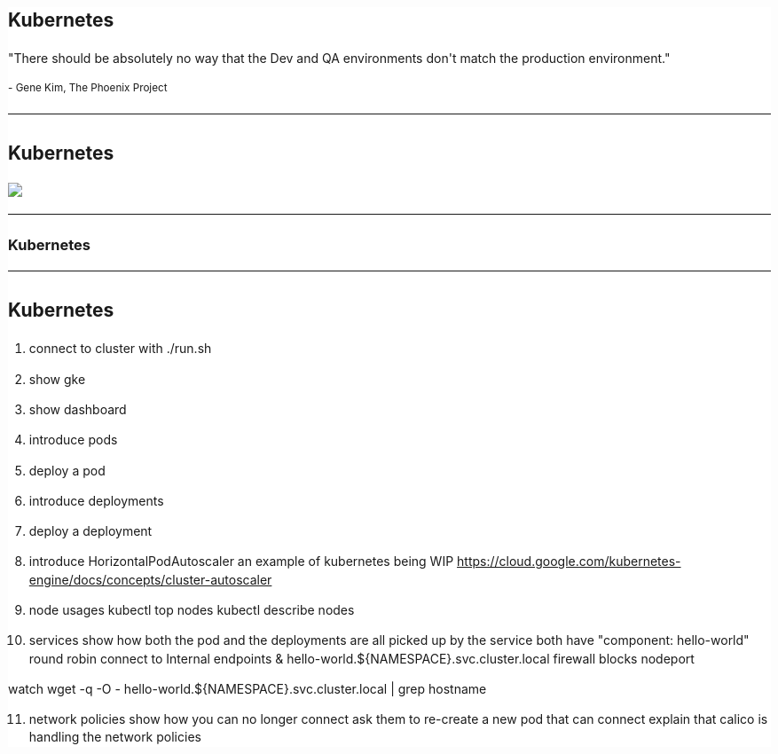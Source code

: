 
## Kubernetes

"There should be absolutely no way that the Dev and QA environments don't match the production environment."

<sup>- Gene Kim, The Phoenix Project</sup>

---

## Kubernetes

<img src="/images/project.png" style='width:80%; max-width:1501px;'/>

---

### Kubernetes

<iframe width="560" height="315" src="https://www.youtube.com/embed/4ht22ReBjno" frameborder="0" allow="accelerometer; autoplay; encrypted-media; gyroscope; picture-in-picture" allowfullscreen></iframe>

---

## Kubernetes

1. connect to cluster with ./run.sh
2. show gke
3. show dashboard
4. introduce pods
5. deploy a pod
6. introduce deployments
7. deploy a deployment
8. introduce HorizontalPodAutoscaler
an example of kubernetes being WIP
https://cloud.google.com/kubernetes-engine/docs/concepts/cluster-autoscaler

9. node usages
kubectl top nodes
kubectl describe nodes

10. services
show how both the pod and the deployments are all picked up by the service
both have "component: hello-world"
round robin
connect to Internal endpoints & hello-world.${NAMESPACE}.svc.cluster.local
firewall blocks nodeport

watch wget -q -O - hello-world.${NAMESPACE}.svc.cluster.local | grep hostname

11. network policies
show how you can no longer connect
ask them to re-create a new pod that can connect
explain that calico is handling the network policies
